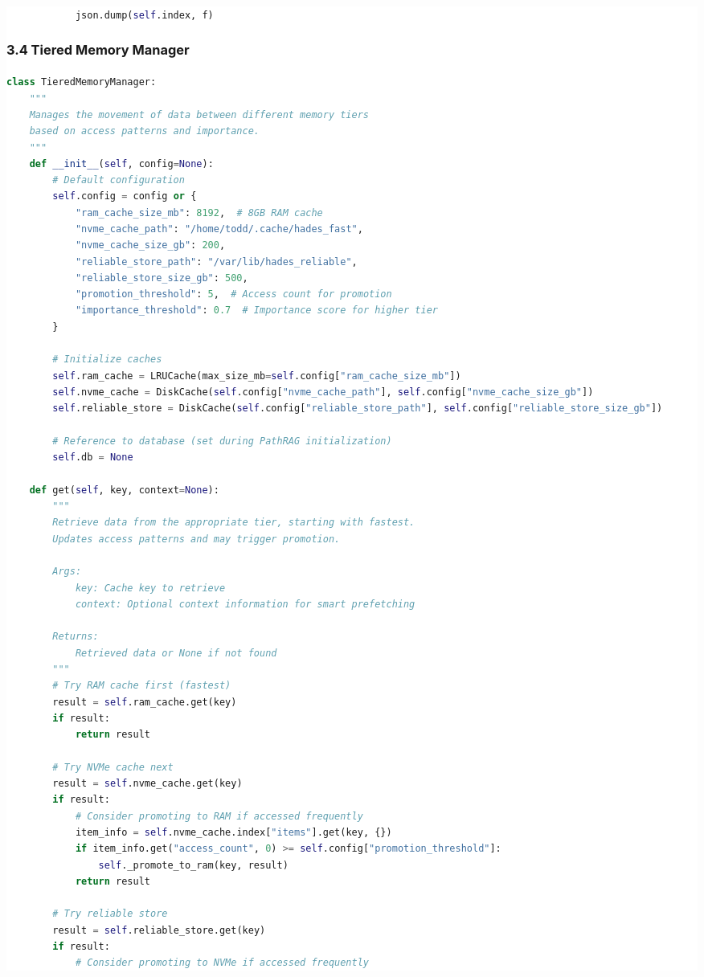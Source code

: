 ```python
            json.dump(self.index, f)
```

### 3.4 Tiered Memory Manager

```python
class TieredMemoryManager:
    """
    Manages the movement of data between different memory tiers
    based on access patterns and importance.
    """
    def __init__(self, config=None):
        # Default configuration
        self.config = config or {
            "ram_cache_size_mb": 8192,  # 8GB RAM cache
            "nvme_cache_path": "/home/todd/.cache/hades_fast",
            "nvme_cache_size_gb": 200,
            "reliable_store_path": "/var/lib/hades_reliable",
            "reliable_store_size_gb": 500,
            "promotion_threshold": 5,  # Access count for promotion
            "importance_threshold": 0.7  # Importance score for higher tier
        }
        
        # Initialize caches
        self.ram_cache = LRUCache(max_size_mb=self.config["ram_cache_size_mb"])
        self.nvme_cache = DiskCache(self.config["nvme_cache_path"], self.config["nvme_cache_size_gb"])
        self.reliable_store = DiskCache(self.config["reliable_store_path"], self.config["reliable_store_size_gb"])
        
        # Reference to database (set during PathRAG initialization)
        self.db = None
    
    def get(self, key, context=None):
        """
        Retrieve data from the appropriate tier, starting with fastest.
        Updates access patterns and may trigger promotion.
        
        Args:
            key: Cache key to retrieve
            context: Optional context information for smart prefetching
            
        Returns:
            Retrieved data or None if not found
        """
        # Try RAM cache first (fastest)
        result = self.ram_cache.get(key)
        if result:
            return result
            
        # Try NVMe cache next
        result = self.nvme_cache.get(key)
        if result:
            # Consider promoting to RAM if accessed frequently
            item_info = self.nvme_cache.index["items"].get(key, {})
            if item_info.get("access_count", 0) >= self.config["promotion_threshold"]:
                self._promote_to_ram(key, result)
            return result
            
        # Try reliable store
        result = self.reliable_store.get(key)
        if result:
            # Consider promoting to NVMe if accessed frequently
```